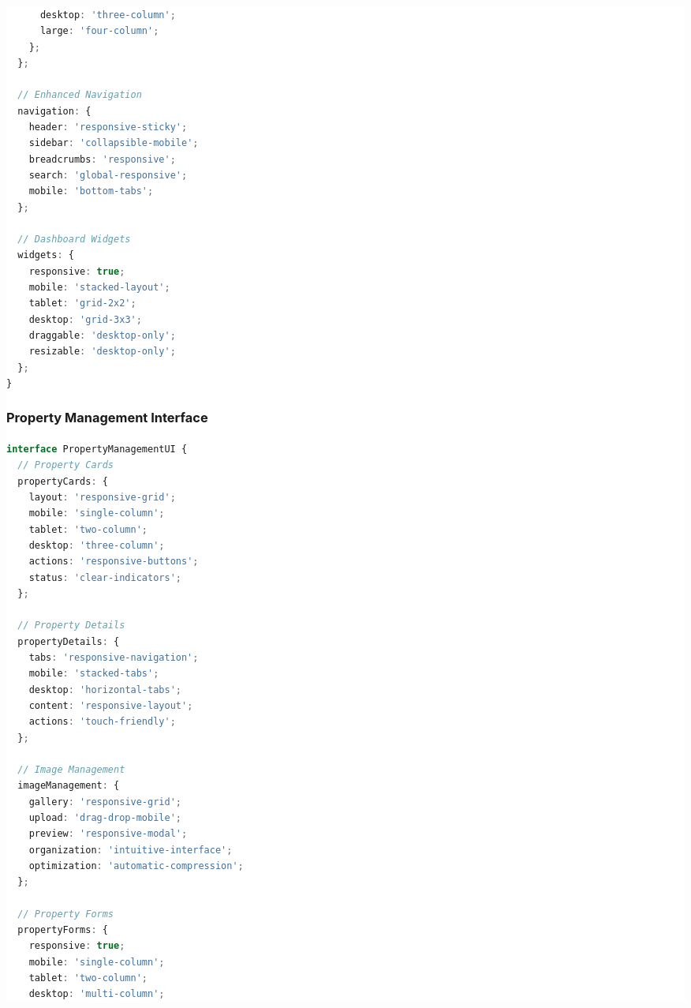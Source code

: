```typescript
      desktop: 'three-column';
      large: 'four-column';
    };
  };
  
  // Enhanced Navigation
  navigation: {
    header: 'responsive-sticky';
    sidebar: 'collapsible-mobile';
    breadcrumbs: 'responsive';
    search: 'global-responsive';
    mobile: 'bottom-tabs';
  };
  
  // Dashboard Widgets
  widgets: {
    responsive: true;
    mobile: 'stacked-layout';
    tablet: 'grid-2x2';
    desktop: 'grid-3x3';
    draggable: 'desktop-only';
    resizable: 'desktop-only';
  };
}
```

### **Property Management Interface**
```typescript
interface PropertyManagementUI {
  // Property Cards
  propertyCards: {
    layout: 'responsive-grid';
    mobile: 'single-column';
    tablet: 'two-column';
    desktop: 'three-column';
    actions: 'responsive-buttons';
    status: 'clear-indicators';
  };
  
  // Property Details
  propertyDetails: {
    tabs: 'responsive-navigation';
    mobile: 'stacked-tabs';
    desktop: 'horizontal-tabs';
    content: 'responsive-layout';
    actions: 'touch-friendly';
  };
  
  // Image Management
  imageManagement: {
    gallery: 'responsive-grid';
    upload: 'drag-drop-mobile';
    preview: 'responsive-modal';
    organization: 'intuitive-interface';
    optimization: 'automatic-compression';
  };
  
  // Property Forms
  propertyForms: {
    responsive: true;
    mobile: 'single-column';
    tablet: 'two-column';
    desktop: 'multi-column';
```
